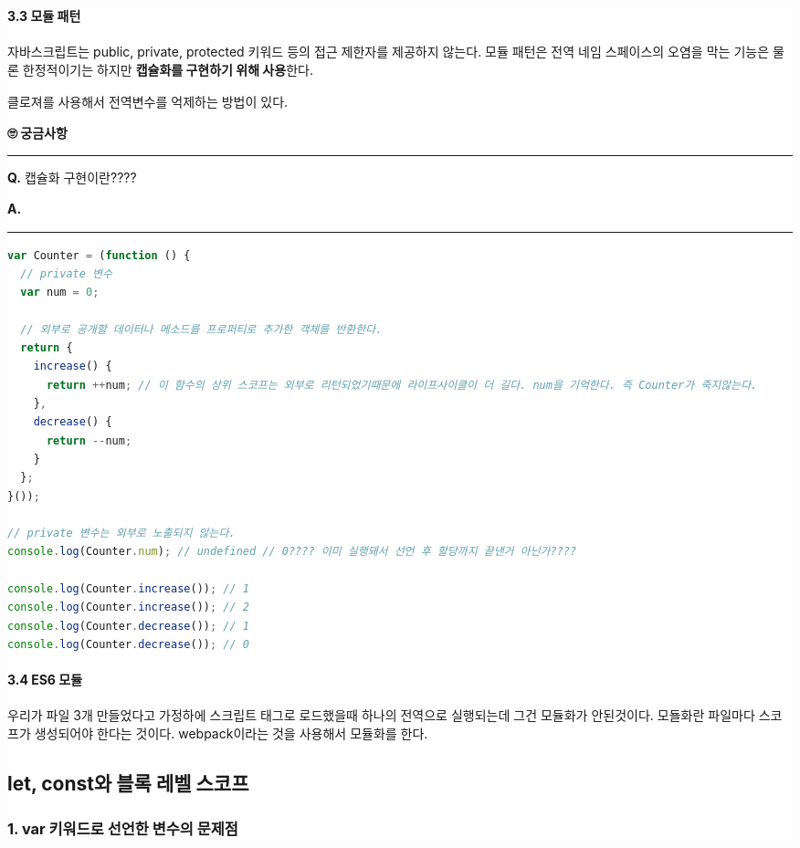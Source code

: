 

#### 3.3 모듈 패턴

자바스크립트는 public, private, protected 키워드 등의 접근 제한자를 제공하지 않는다. 모듈 패턴은 전역 네임 스페이스의 오염을 막는 기능은 물론 한정적이기는 하지만 **캡슐화를 구현하기 위해 사용**한다.

클로져를 사용해서 전역변수를 억제하는 방법이 있다.

**🙄 궁금사항**

---

**Q.** 캡슐화 구현이란????

**A.** 

---

```js
var Counter = (function () {
  // private 변수
  var num = 0;

  // 외부로 공개할 데이터나 메소드를 프로퍼티로 추가한 객체를 반환한다.
  return {
    increase() {
      return ++num; // 이 함수의 상위 스코프는 외부로 리턴되었기때문에 라이프사이클이 더 길다. num을 기억한다. 즉 Counter가 죽지않는다.
    },
    decrease() {
      return --num;
    }
  };
}());

// private 변수는 외부로 노출되지 않는다.
console.log(Counter.num); // undefined // 0???? 이미 실행돼서 선언 후 할당까지 끝낸거 아닌가????

console.log(Counter.increase()); // 1
console.log(Counter.increase()); // 2
console.log(Counter.decrease()); // 1
console.log(Counter.decrease()); // 0
```



#### 3.4 ES6 모듈

우리가 파일 3개 만들었다고 가정하에 스크립트 태그로 로드했을때 하나의 전역으로 실행되는데 그건 모듈화가 안된것이다. 모됼화란 파일마다 스코프가 생성되어야 한다는 것이다. webpack이라는 것을 사용해서 모듈화를 한다.



## let, const와 블록 레벨 스코프

### 1. var 키워드로 선언한 변수의 문제점
